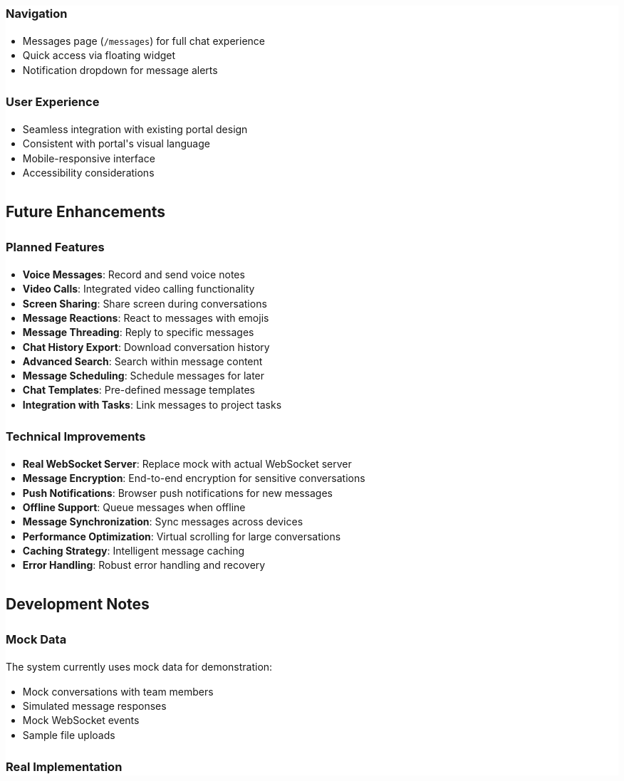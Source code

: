 ### Navigation

- Messages page (`/messages`) for full chat experience
- Quick access via floating widget
- Notification dropdown for message alerts

### User Experience

- Seamless integration with existing portal design
- Consistent with portal's visual language
- Mobile-responsive interface
- Accessibility considerations

## Future Enhancements

### Planned Features

- **Voice Messages**: Record and send voice notes
- **Video Calls**: Integrated video calling functionality
- **Screen Sharing**: Share screen during conversations
- **Message Reactions**: React to messages with emojis
- **Message Threading**: Reply to specific messages
- **Chat History Export**: Download conversation history
- **Advanced Search**: Search within message content
- **Message Scheduling**: Schedule messages for later
- **Chat Templates**: Pre-defined message templates
- **Integration with Tasks**: Link messages to project tasks

### Technical Improvements

- **Real WebSocket Server**: Replace mock with actual WebSocket server
- **Message Encryption**: End-to-end encryption for sensitive conversations
- **Push Notifications**: Browser push notifications for new messages
- **Offline Support**: Queue messages when offline
- **Message Synchronization**: Sync messages across devices
- **Performance Optimization**: Virtual scrolling for large conversations
- **Caching Strategy**: Intelligent message caching
- **Error Handling**: Robust error handling and recovery

## Development Notes

### Mock Data

The system currently uses mock data for demonstration:

- Mock conversations with team members
- Simulated message responses
- Mock WebSocket events
- Sample file uploads

### Real Implementation
